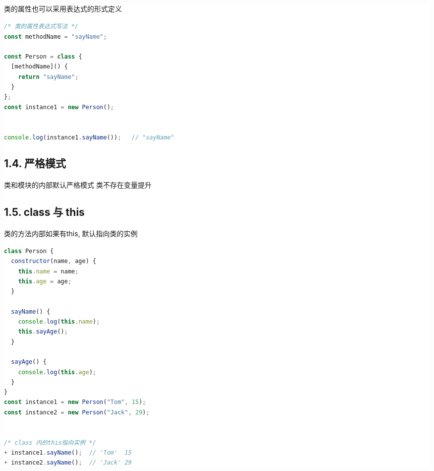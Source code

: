 类的属性也可以采用表达式的形式定义

```javascript
/* 类的属性表达式写法 */
const methodName = "sayName";

const Person = class {
  [methodName]() {
    return "sayName";
  }
};
const instance1 = new Person();


console.log(instance1.sayName());   // "sayName"

```

## 1.4. 严格模式

类和模块的内部默认严格模式
类不存在变量提升



## 1.5. class 与 this

类的方法内部如果有this, 默认指向类的实例

```javascript
class Person {
  constructor(name, age) {
    this.name = name;
    this.age = age;
  }

  sayName() {
    console.log(this.name);
    this.sayAge();
  }

  sayAge() {
    console.log(this.age);
  }
}
const instance1 = new Person("Tom", 15);
const instance2 = new Person("Jack", 29);


/* class 内的this指向实例 */
+ instance1.sayName();  // 'Tom'  15
+ instance2.sayName();  // 'Jack' 29

```
